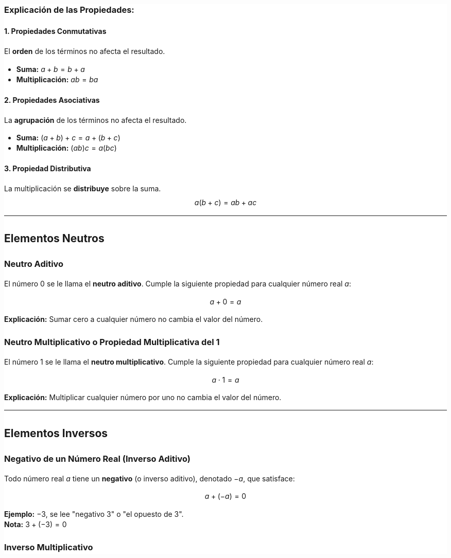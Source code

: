 ### Explicación de las Propiedades:

#### 1. Propiedades Conmutativas
El **orden** de los términos no afecta el resultado.
- **Suma:** $a + b = b + a$
- **Multiplicación:** $ab = ba$

#### 2. Propiedades Asociativas  
La **agrupación** de los términos no afecta el resultado.
- **Suma:** $(a + b) + c = a + (b + c)$
- **Multiplicación:** $(ab)c = a(bc)$

#### 3. Propiedad Distributiva
La multiplicación se **distribuye** sobre la suma.
$$a(b + c) = ab + ac$$

---

## Elementos Neutros

### Neutro Aditivo

El número $0$ se le llama el **neutro aditivo**. Cumple la siguiente propiedad para cualquier número real $a$:

$$a + 0 = a$$

**Explicación:** Sumar cero a cualquier número no cambia el valor del número.

### Neutro Multiplicativo o Propiedad Multiplicativa del 1

El número $1$ se le llama el **neutro multiplicativo**. Cumple la siguiente propiedad para cualquier número real $a$:

$$a \cdot 1 = a$$

**Explicación:** Multiplicar cualquier número por uno no cambia el valor del número.

---

## Elementos Inversos

### Negativo de un Número Real (Inverso Aditivo)

Todo número real $a$ tiene un **negativo** (o inverso aditivo), denotado $-a$, que satisface:

$$a + (-a) = 0$$

**Ejemplo:** $-3$, se lee "negativo 3" o "el opuesto de 3".  
**Nota:** $3 + (-3) = 0$

### Inverso Multiplicativo
